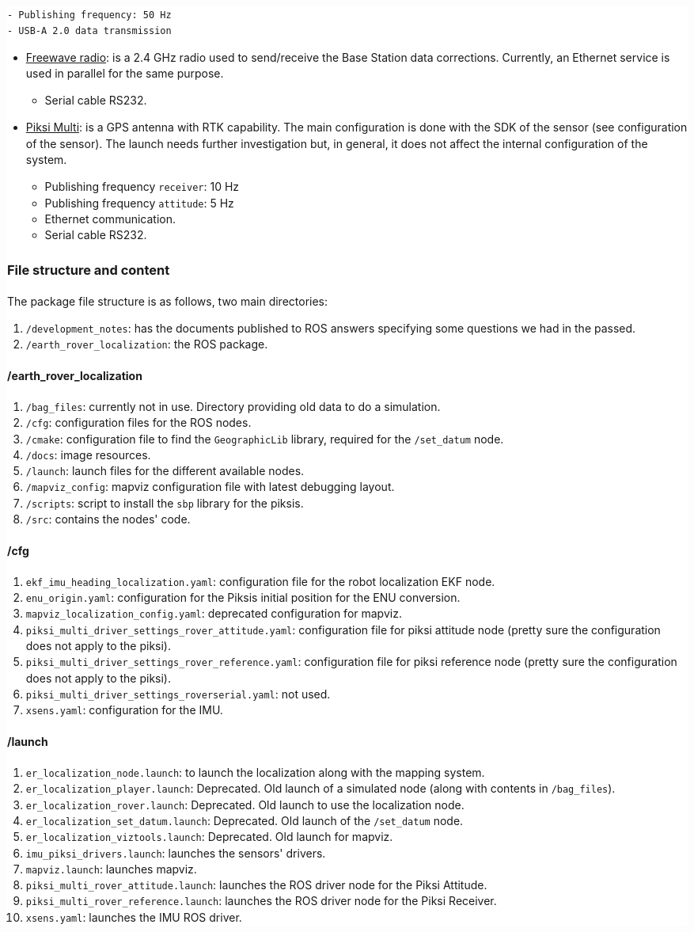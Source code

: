 	- Publishing frequency: 50 Hz
	- USB-A 2.0 data transmission

- [Freewave radio](https://support.swiftnav.com/support/solutions/articles/44001850772-freewave-radio-evaluation-kit): is a 2.4 GHz radio used to send/receive the Base Station data corrections. Currently, an Ethernet service is used in parallel for the same purpose.

	- Serial cable RS232.

- [Piksi Multi](https://support.swiftnav.com/support/solutions/folders/44001200455): is a GPS antenna with RTK capability. The main configuration is done with the SDK of the sensor (see configuration of the sensor). The launch needs further investigation but, in general, it does not affect the internal configuration of the system.

	- Publishing frequency `receiver`: 10 Hz
	- Publishing frequency `attitude`: 5 Hz
	- Ethernet communication.
	- Serial cable RS232.

### File structure and content
The package file structure is as follows, two main directories:
1. `/development_notes`: has the documents published to ROS answers specifying some questions we had in the passed.
2. `/earth_rover_localization`: the ROS package.

#### /earth_rover_localization
1. `/bag_files`: currently not in use. Directory providing old data to do a simulation.
2. `/cfg`: configuration files for the ROS nodes.
3. `/cmake`: configuration file to find the `GeographicLib` library, required for the `/set_datum` node.
4. `/docs`: image resources.
5. `/launch`: launch files for the different available nodes.
6. `/mapviz_config`: mapviz configuration file with latest debugging layout.
7. `/scripts`: script to install the `sbp` library for the piksis.
8. `/src`: contains the nodes' code.

#### /cfg
1. `ekf_imu_heading_localization.yaml`: configuration file for the robot localization EKF node.
2. `enu_origin.yaml`: configuration for the Piksis initial position for the ENU conversion.
3. `mapviz_localization_config.yaml`: deprecated configuration for mapviz.
4. `piksi_multi_driver_settings_rover_attitude.yaml`: configuration file for piksi attitude node (pretty sure the configuration does not apply to the piksi).
5. `piksi_multi_driver_settings_rover_reference.yaml`: configuration file for piksi reference node (pretty sure the configuration does not apply to the piksi).
6. `piksi_multi_driver_settings_roverserial.yaml`: not used.
7. `xsens.yaml`: configuration for the IMU.

#### /launch
1. `er_localization_node.launch`: to launch the localization along with the mapping system.
2. `er_localization_player.launch`: Deprecated. Old launch of a simulated node (along with contents in `/bag_files`).
3. `er_localization_rover.launch`: Deprecated. Old launch to use the localization node.
4. `er_localization_set_datum.launch`: Deprecated. Old launch of the `/set_datum` node.
5. `er_localization_viztools.launch`: Deprecated. Old launch for mapviz.
6. `imu_piksi_drivers.launch`: launches the sensors' drivers.
7. `mapviz.launch`: launches mapviz.
8. `piksi_multi_rover_attitude.launch`: launches the ROS driver node for the Piksi Attitude.
9. `piksi_multi_rover_reference.launch`: launches the ROS driver node for the Piksi Receiver.
10. `xsens.yaml`: launches the IMU ROS driver.
